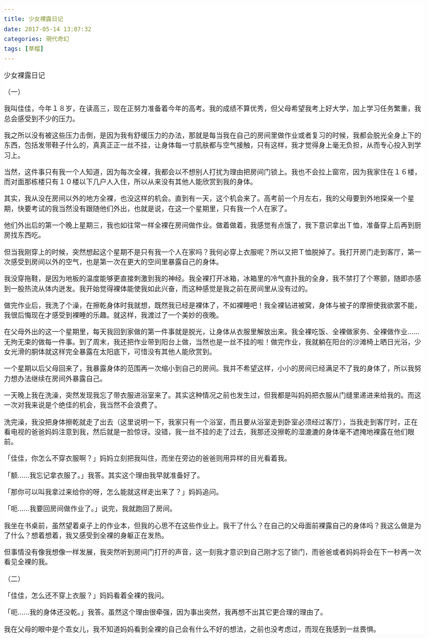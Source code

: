```yaml
---
title: 少女裸露日记
date: 2017-05-14 13:07:32
categories: 現代奇幻
tags: [草榴]
---
```

少女裸露日记
 
 
（一）

我叫佳佳，今年１８岁，在读高三，现在正努力准备着今年的高考。我的成绩不算优秀，但父母希望我考上好大学，加上学习任务繁重，我总会感受到不少的压力。

我之所以没有被这些压力击倒，是因为我有舒缓压力的办法，那就是每当我在自己的房间里做作业或者复习的时候，我都会脱光全身上下的东西，包括发带鞋子什么的，真真正正一丝不挂，让身体每一寸肌肤都与空气接触，只有这样，我才觉得身上毫无负担，从而专心投入到学习上。

当然，这件事只有我一个人知道，因为每次全裸，我都会以不想别人打扰为理由把房间门锁上。我也不会拉上窗帘，因为我家住在１６楼，而对面那栋楼只有１０楼以下几户人入住，所以从来没有其他人能欣赏到我的身体。

其实，我从没在房间以外的地方全裸，也没这样的机会。直到有一天，这个机会来了。高考前一个月左右，我的父母要到外地探亲一个星期，快要考试的我当然没有跟随他们外出，也就是说，在这一个星期里，只有我一个人在家了。

他们外出后的第一个晚上星期三，我也如往常一样全裸在房间做作业。做着做着，我感觉有点饿了，我下意识拿出Ｔ恤，准备穿上后再到厨房找东西吃。

但当我刚穿上的时候，突然想起这个星期不是只有我一个人在家吗？我何必穿上衣服呢？所以又把Ｔ恤脱掉了。我打开房门走到客厅，第一次感受到房间以外的空气，也是第一次在更大的空间里暴露自己的身体。

我没穿拖鞋，是因为地板的温度能够更直接刺激到我的神经。我全裸打开冰箱，冰箱里的冷气直扑我的全身，我不禁打了个寒颤，随即亦感到一股热流从体内迸发。我开始觉得裸体能使我如此兴奋，而这种感觉是我之前在房间里从没有过的。

做完作业后，我洗了个澡，在擦乾身体时我就想，既然我已经是裸体了，不如裸睡吧！我全裸钻进被窝，身体与被子的摩擦使我欲罢不能，我很后悔现在才感受到裸睡的乐趣。就这样，我渡过了一个美妙的夜晚。

在父母外出的这一个星期里，每天我回到家做的第一件事就是脱光，让身体从衣服里解放出来。我全裸吃饭、全裸做家务、全裸做作业……无拘无束的做每一件事。到了周末，我还把作业带到阳台上做，当然也是一丝不挂的啦！做完作业，我就躺在阳台的沙滩椅上晒日光浴，少女光滑的胴体就这样完全暴露在太阳底下，可惜没有其他人能欣赏到。

一个星期以后父母回来了，我暴露身体的范围再一次缩小到自己的房间。我并不希望这样，小小的房间已经满足不了我的身体了，所以我努力想办法继续在房间外暴露自己。

一天晚上我在洗澡，突然发现我忘了带衣服进浴室来了。其实这种情况之前也发生过，但我都是叫妈妈把衣服从门缝里递进来给我的。而这一次对我来说是个绝佳的机会，我当然不会浪费了。

洗完澡，我没把身体擦乾就走了出去（这里说明一下，我家只有一个浴室，而且要从浴室走到卧室必须经过客厅），当我走到客厅时，正在看电视的爸爸妈妈注意到我，然后就是一脸惊讶。没错，我一丝不挂的走了过去，我那还没擦乾的湿漉漉的身体毫不遮掩地裸露在他们眼前。

「佳佳，你怎么不穿衣服啊？」妈妈立刻把我叫住，而坐在旁边的爸爸则用异样的目光看着我。

「额……我忘记拿衣服了。」我答。其实这个理由我早就准备好了。

「那你可以叫我拿过来给你的呀，怎么能就这样走出来了？」妈妈追问。

「呃……我要回房间做作业了。」说完，我就跑回了房间。

我坐在书桌前，虽然望着桌子上的作业本，但我的心思不在这些作业上。我干了什么？在自己的父母面前裸露自己的身体吗？我这么做是为了什么？想着想着，我又感受到全裸的身躯正在发热。

但事情没有像我想像一样发展，我突然听到房间门打开的声音，这一刻我才意识到自己刚才忘了锁门，而爸爸或者妈妈将会在下一秒再一次看见全裸的我。

（二）

「佳佳，怎么还不穿上衣服？」妈妈看着全裸的我问。

「呃……我的身体还没乾。」我答。虽然这个理由很牵强，因为事出突然，我再想不出其它更合理的理由了。

我在父母的眼中是个乖女儿，我不知道妈妈看到全裸的自己会有什么不好的想法，之前也没考虑过，而现在我感到一丝畏惧。

